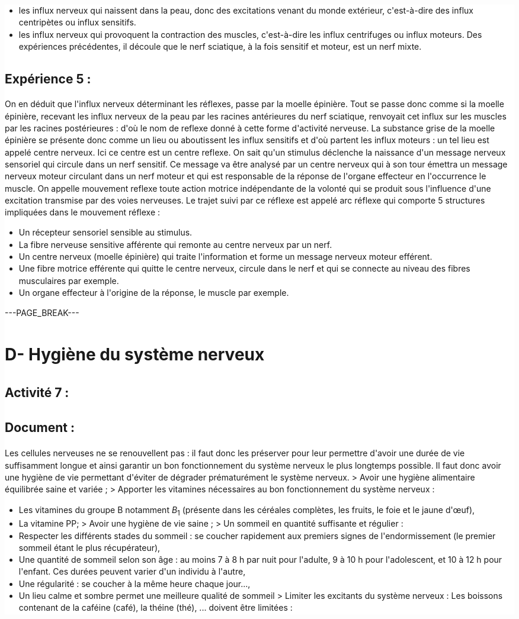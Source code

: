 - les influx nerveux qui naissent dans la peau, donc des excitations venant du monde extérieur, c'est-à-dire des influx centripètes ou influx sensitifs.
- les influx nerveux qui provoquent la contraction des muscles, c'est-à-dire les influx centrifuges ou influx moteurs.
Des expériences précédentes, il découle que le nerf sciatique, à la fois sensitif et moteur, est un nerf mixte.


## Expérience 5 :

On en déduit que l'influx nerveux déterminant les réflexes, passe par la moelle épinière.
Tout se passe donc comme si la moelle épinière, recevant les influx nerveux de la peau par les racines antérieures du nerf sciatique, renvoyait cet influx sur les muscles par les racines postérieures : d'où le nom de reflexe donné à cette forme d'activité nerveuse.
La substance grise de la moelle épinière se présente donc comme un lieu ou aboutissent les influx sensitifs et d'où partent les influx moteurs : un tel lieu est appelé centre nerveux. Ici ce centre est un centre reflexe.
On sait qu'un stimulus déclenche la naissance d'un message nerveux sensoriel qui circule dans un nerf sensitif. Ce message va être analysé par un centre nerveux qui à son tour émettra un message nerveux moteur circulant dans un nerf moteur et qui est responsable de la réponse de l'organe effecteur en l'occurrence le muscle.
On appelle mouvement reflexe toute action motrice indépendante de la volonté qui se produit sous l'influence d'une excitation transmise par des voies nerveuses.
Le trajet suivi par ce réflexe est appelé arc réflexe qui comporte 5 structures impliquées dans le mouvement réflexe :

- Un récepteur sensoriel sensible au stimulus.
- La fibre nerveuse sensitive afférente qui remonte au centre nerveux par un nerf.
- Un centre nerveux (moelle épinière) qui traite l'information et forme un message nerveux moteur efférent.
- Une fibre motrice efférente qui quitte le centre nerveux, circule dans le nerf et qui se connecte au niveau des fibres musculaires par exemple.
- Un organe effecteur à l'origine de la réponse, le muscle par exemple.

---PAGE_BREAK---

# D- Hygiène du système nerveux 

## Activité 7 :

## Document :

Les cellules nerveuses ne se renouvellent pas : il faut donc les préserver pour leur permettre d'avoir une durée de vie suffisamment longue et ainsi garantir un bon fonctionnement du système nerveux le plus longtemps possible. Il faut donc avoir une hygiène de vie permettant d'éviter de dégrader prématurément le système nerveux.
$>$ Avoir une hygiène alimentaire équilibrée saine et variée ;
$>$ Apporter les vitamines nécessaires au bon fonctionnement du système nerveux :

- Les vitamines du groupe B notamment $B_{1}$ (présente dans les céréales complètes, les fruits, le foie et le jaune d'œuf),
- La vitamine PP;
$>$ Avoir une hygiène de vie saine ;
$>$ Un sommeil en quantité suffisante et régulier :
- Respecter les différents stades du sommeil : se coucher rapidement aux premiers signes de l'endormissement (le premier sommeil étant le plus récupérateur),
- Une quantité de sommeil selon son âge : au moins 7 à 8 h par nuit pour l'adulte, 9 à 10 h pour l'adolescent, et 10 à 12 h pour l'enfant. Ces durées peuvent varier d'un individu à l'autre,
- Une régularité : se coucher à la même heure chaque jour...,
- Un lieu calme et sombre permet une meilleure qualité de sommeil
$>$ Limiter les excitants du système nerveux : Les boissons contenant de la caféine (café), la théine (thé), ... doivent être limitées :